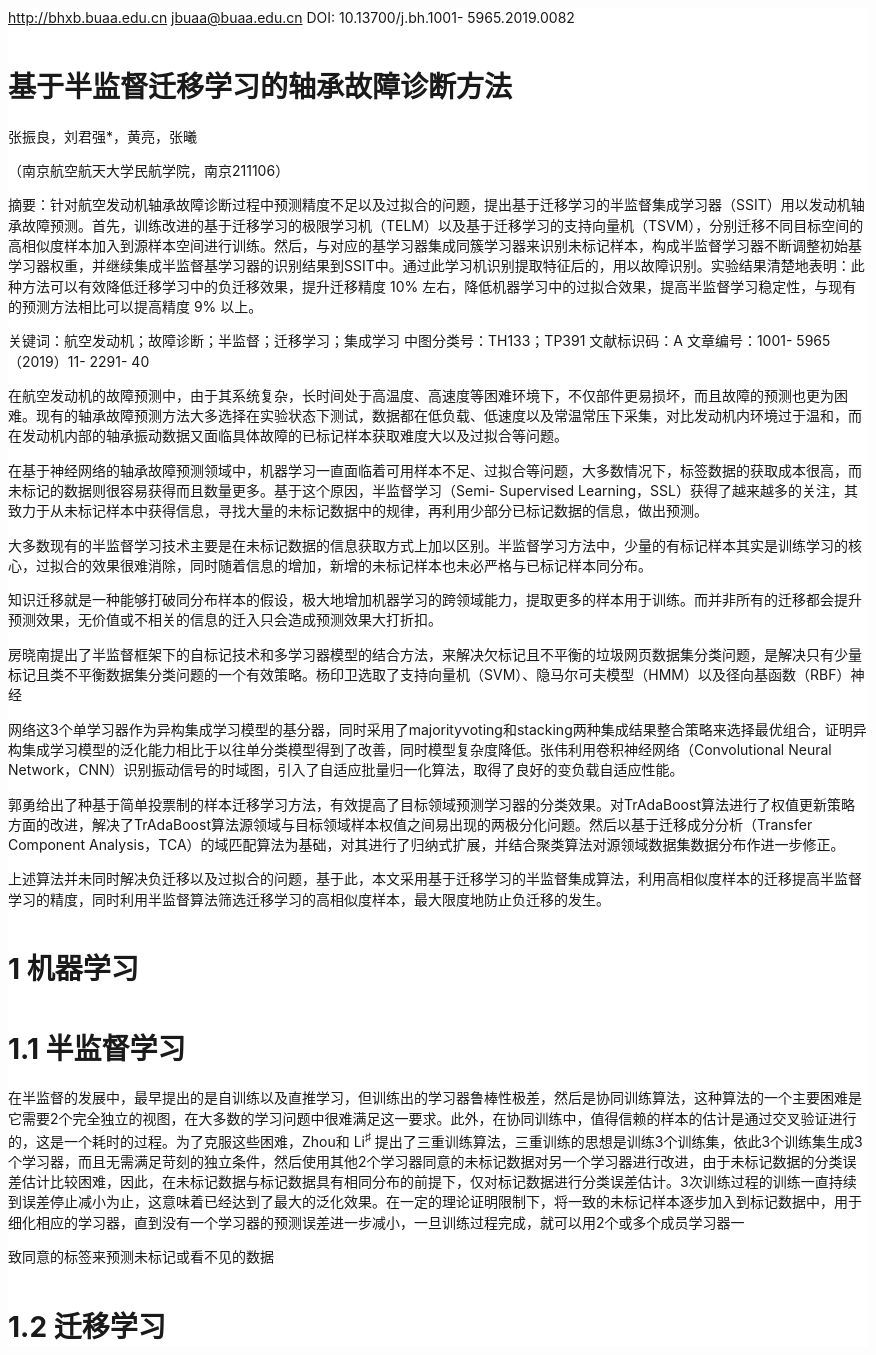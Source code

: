 http://bhxb.buaa.edu.cn jbuaa@buaa.edu.cn DOI: 10.13700/j.bh.1001- 5965.2019.0082

# 基于半监督迁移学习的轴承故障诊断方法

张振良，刘君强*，黄亮，张曦

（南京航空航天大学民航学院，南京211106）

摘要：针对航空发动机轴承故障诊断过程中预测精度不足以及过拟合的问题，提出基于迁移学习的半监督集成学习器（SSIT）用以发动机轴承故障预测。首先，训练改进的基于迁移学习的极限学习机（TELM）以及基于迁移学习的支持向量机（TSVM），分别迁移不同目标空间的高相似度样本加入到源样本空间进行训练。然后，与对应的基学习器集成同簇学习器来识别未标记样本，构成半监督学习器不断调整初始基学习器权重，并继续集成半监督基学习器的识别结果到SSIT中。通过此学习机识别提取特征后的，用以故障识别。实验结果清楚地表明：此种方法可以有效降低迁移学习中的负迁移效果，提升迁移精度  $10\%$  左右，降低机器学习中的过拟合效果，提高半监督学习稳定性，与现有的预测方法相比可以提高精度  $9\%$  以上。

关键词：航空发动机；故障诊断；半监督；迁移学习；集成学习  中图分类号：TH133；TP391  文献标识码：A 文章编号：1001- 5965（2019）11- 2291- 40

在航空发动机的故障预测中，由于其系统复杂，长时间处于高温度、高速度等困难环境下，不仅部件更易损坏，而且故障的预测也更为困难。现有的轴承故障预测方法大多选择在实验状态下测试，数据都在低负载、低速度以及常温常压下采集，对比发动机内环境过于温和，而在发动机内部的轴承振动数据又面临具体故障的已标记样本获取难度大以及过拟合等问题。

在基于神经网络的轴承故障预测领域中，机器学习一直面临着可用样本不足、过拟合等问题，大多数情况下，标签数据的获取成本很高，而未标记的数据则很容易获得而且数量更多。基于这个原因，半监督学习（Semi- Supervised Learning，SSL）获得了越来越多的关注，其致力于从未标记样本中获得信息，寻找大量的未标记数据中的规律，再利用少部分已标记数据的信息，做出预测。

大多数现有的半监督学习技术主要是在未标记数据的信息获取方式上加以区别。半监督学习方法中，少量的有标记样本其实是训练学习的核心，过拟合的效果很难消除，同时随着信息的增加，新增的未标记样本也未必严格与已标记样本同分布。

知识迁移就是一种能够打破同分布样本的假设，极大地增加机器学习的跨领域能力，提取更多的样本用于训练。而并非所有的迁移都会提升预测效果，无价值或不相关的信息的迁入只会造成预测效果大打折扣。

房晓南提出了半监督框架下的自标记技术和多学习器模型的结合方法，来解决欠标记且不平衡的垃圾网页数据集分类问题，是解决只有少量标记且类不平衡数据集分类问题的一个有效策略。杨印卫选取了支持向量机（SVM）、隐马尔可夫模型（HMM）以及径向基函数（RBF）神经

网络这3个单学习器作为异构集成学习模型的基分器，同时采用了majorityvoting和stacking两种集成结果整合策略来选择最优组合，证明异构集成学习模型的泛化能力相比于以往单分类模型得到了改善，同时模型复杂度降低。张伟利用卷积神经网络（Convolutional Neural Network，CNN）识别振动信号的时域图，引入了自适应批量归一化算法，取得了良好的变负载自适应性能。

郭勇给出了种基于简单投票制的样本迁移学习方法，有效提高了目标领域预测学习器的分类效果。对TrAdaBoost算法进行了权值更新策略方面的改进，解决了TrAdaBoost算法源领域与目标领域样本权值之间易出现的两极分化问题。然后以基于迁移成分分析（Transfer Component Analysis，TCA）的域匹配算法为基础，对其进行了归纳式扩展，并结合聚类算法对源领域数据集数据分布作进一步修正。

上述算法并未同时解决负迁移以及过拟合的问题，基于此，本文采用基于迁移学习的半监督集成算法，利用高相似度样本的迁移提高半监督学习的精度，同时利用半监督算法筛选迁移学习的高相似度样本，最大限度地防止负迁移的发生。

# 1 机器学习

# 1.1 半监督学习

在半监督的发展中，最早提出的是自训练以及直推学习，但训练出的学习器鲁棒性极差，然后是协同训练算法，这种算法的一个主要困难是它需要2个完全独立的视图，在大多数的学习问题中很难满足这一要求。此外，在协同训练中，值得信赖的样本的估计是通过交叉验证进行的，这是一个耗时的过程。为了克服这些困难，Zhou和 $\mathrm{Li}^{\sharp}$  提出了三重训练算法，三重训练的思想是训练3个训练集，依此3个训练集生成3个学习器，而且无需满足苛刻的独立条件，然后使用其他2个学习器同意的未标记数据对另一个学习器进行改进，由于未标记数据的分类误差估计比较困难，因此，在未标记数据与标记数据具有相同分布的前提下，仅对标记数据进行分类误差估计。3次训练过程的训练一直持续到误差停止减小为止，这意味着已经达到了最大的泛化效果。在一定的理论证明限制下，将一致的未标记样本逐步加入到标记数据中，用于细化相应的学习器，直到没有一个学习器的预测误差进一步减小，一旦训练过程完成，就可以用2个或多个成员学习器一

致同意的标签来预测未标记或看不见的数据

# 1.2 迁移学习
